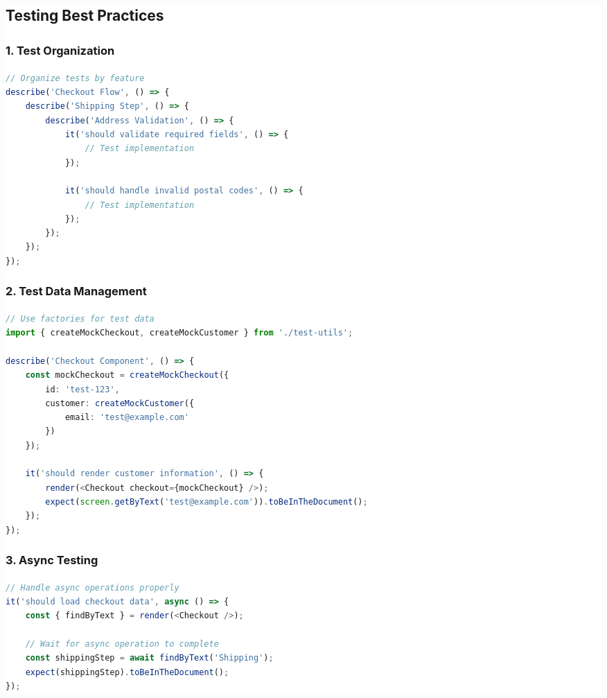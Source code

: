 ```typescript
```

## Testing Best Practices

### 1. Test Organization
```typescript
// Organize tests by feature
describe('Checkout Flow', () => {
    describe('Shipping Step', () => {
        describe('Address Validation', () => {
            it('should validate required fields', () => {
                // Test implementation
            });
            
            it('should handle invalid postal codes', () => {
                // Test implementation
            });
        });
    });
});
```

### 2. Test Data Management
```typescript
// Use factories for test data
import { createMockCheckout, createMockCustomer } from './test-utils';

describe('Checkout Component', () => {
    const mockCheckout = createMockCheckout({
        id: 'test-123',
        customer: createMockCustomer({
            email: 'test@example.com'
        })
    });

    it('should render customer information', () => {
        render(<Checkout checkout={mockCheckout} />);
        expect(screen.getByText('test@example.com')).toBeInTheDocument();
    });
});
```

### 3. Async Testing
```typescript
// Handle async operations properly
it('should load checkout data', async () => {
    const { findByText } = render(<Checkout />);
    
    // Wait for async operation to complete
    const shippingStep = await findByText('Shipping');
    expect(shippingStep).toBeInTheDocument();
});
```
